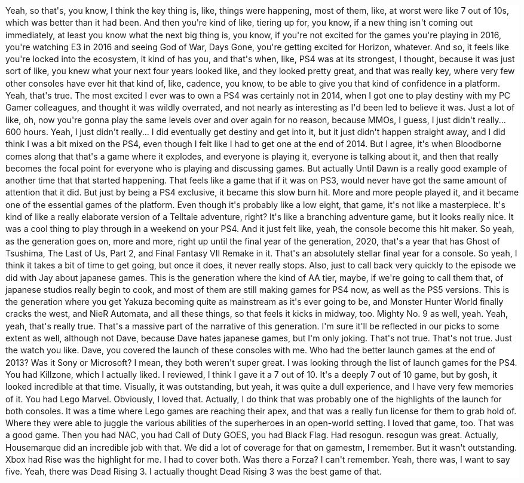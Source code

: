 Yeah, so that's, you know, I think the key thing is, like, things were happening, most of them, like, at worst were like 7 out of 10s, which was better than it had been. And then you're kind of like, tiering up for, you know, if a new thing isn't coming out immediately, at least you know what the next big thing is, you know, if you're not excited for the games you're playing in 2016, you're watching E3 in 2016 and seeing God of War, Days Gone, you're getting excited for Horizon, whatever. And so, it feels like you're locked into the ecosystem, it kind of has you, and that's when, like, PS4 was at its strongest, I thought, because it was just sort of like, you knew what your next four years looked like, and they looked pretty great, and that was really key, where very few other consoles have ever hit that kind of, like, cadence, you know, to be able to give you that kind of confidence in a platform.
Yeah, that's true. The most excited I ever was to own a PS4 was certainly not in 2014, when I got one to play destiny with my PC Gamer colleagues, and thought it was wildly overrated, and not nearly as interesting as I'd been led to believe it was. Just a lot of like, oh, now you're gonna play the same levels over and over again for no reason, because MMOs, I guess, I just didn't really...
600 hours.
Yeah, I just didn't really... I did eventually get destiny and get into it, but it just didn't happen straight away, and I did think I was a bit mixed on the PS4, even though I felt like I had to get one at the end of 2014. But I agree, it's when Bloodborne comes along that that's a game where it explodes, and everyone is playing it, everyone is talking about it, and then that really becomes the focal point for everyone who is playing and discussing games.
But actually Until Dawn is a really good example of another time that that started happening. That feels like a game that if it was on PS3, would never have got the same amount of attention that it did. But just by being a PS4 exclusive, it became this slow burn hit.
More and more people played it, and it became one of the essential games of the platform. Even though it's probably like a low eight, that game, it's not like a masterpiece. It's kind of like a really elaborate version of a Telltale adventure, right?
It's like a branching adventure game, but it looks really nice. It was a cool thing to play through in a weekend on your PS4. And it just felt like, yeah, the console become this hit maker.
So yeah, as the generation goes on, more and more, right up until the final year of the generation, 2020, that's a year that has Ghost of Tsushima, The Last of Us, Part 2, and Final Fantasy VII Remake in it. That's an absolutely stellar final year for a console. So yeah, I think it takes a bit of time to get going, but once it does, it never really stops.
Also, just to call back very quickly to the episode we did with Jay about japanese games. This is the generation where the kind of AA tier, maybe, if we're going to call them that, of japanese studios really begin to cook, and most of them are still making games for PS4 now, as well as the PS5 versions. This is the generation where you get Yakuza becoming quite as mainstream as it's ever going to be, and Monster Hunter World finally cracks the west, and NieR Automata, and all these things, so that feels it kicks in midway, too.
Mighty No. 9 as well, yeah.
Yeah, yeah, that's really true. That's a massive part of the narrative of this generation. I'm sure it'll be reflected in our picks to some extent as well, although not Dave, because Dave hates japanese games, but I'm only joking.
That's not true. That's not true. Just the watch you like.
Dave, you covered the launch of these consoles with me. Who had the better launch games at the end of 2013? Was it Sony or Microsoft?
I mean, they both weren't super great. I was looking through the list of launch games for the PS4. You had Killzone, which I actually liked.
I reviewed, I think I gave it a 7 out of 10. It's a deeply 7 out of 10 game, but by gosh, it looked incredible at that time. Visually, it was outstanding, but yeah, it was quite a dull experience, and I have very few memories of it.
You had Lego Marvel. Obviously, I loved that. Actually, I do think that was probably one of the highlights of the launch for both consoles.
It was a time where Lego games are reaching their apex, and that was a really fun license for them to grab hold of. Where they were able to juggle the various abilities of the superheroes in an open-world setting.
I loved that game, too. That was a good game.
Then you had NAC, you had Call of Duty GOES, you had Black Flag.
Had resogun.
resogun was great. Actually, Housemarque did an incredible job with that. We did a lot of coverage for that on gamestm, I remember.
But it wasn't outstanding. Xbox had Rise was the highlight for me. I had to cover both.
Was there a Forza? I can't remember.
Yeah, there was, I want to say five.
Yeah, there was Dead Rising 3. I actually thought Dead Rising 3 was the best game of that.